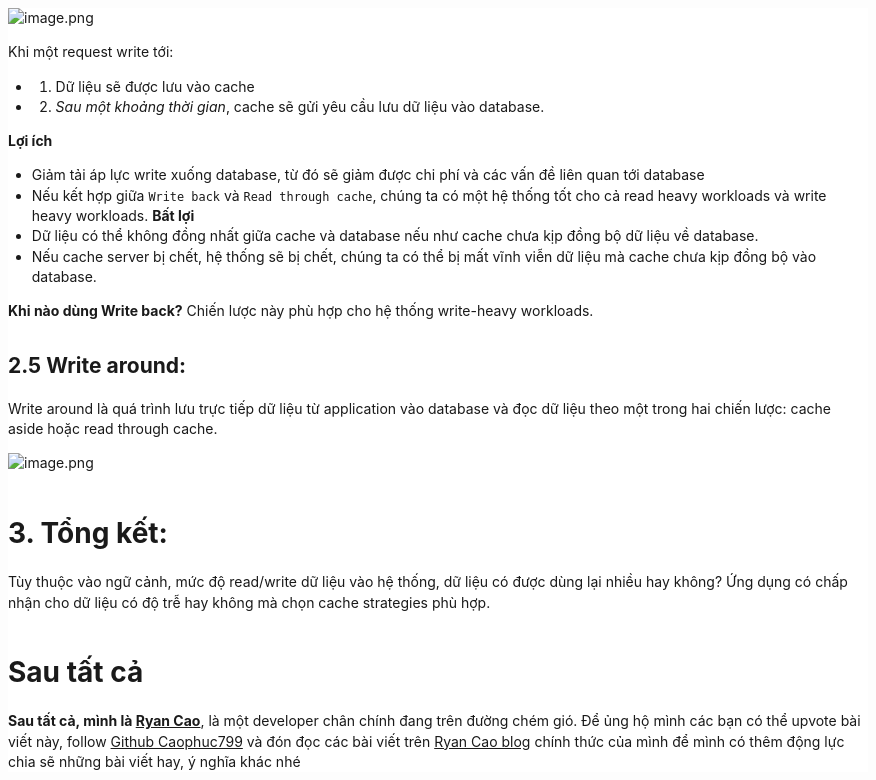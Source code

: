 
![image.png](https://images.viblo.asia/e438b544-f7c2-4d84-bcf7-03cb193a5694.png)

Khi một request write tới:
- 1. Dữ liệu sẽ được lưu vào cache
- 2. *Sau một khoảng thời gian*, cache sẽ gửi yêu cầu lưu dữ liệu vào database.

**Lợi ích**
- Giảm tải áp lực write xuống database, từ đó sẽ giảm được chi phí và các vấn đề liên quan tới database
- Nếu kết hợp giữa `Write back` và `Read through cache`, chúng ta có một hệ thống tốt cho cả read heavy workloads và write heavy workloads.
**Bất lợi**
- Dữ liệu có thể không đồng nhất giữa cache và database nếu như cache chưa kịp đồng bộ dữ liệu về database.
- Nếu cache server bị chết, hệ thống sẽ bị chết, chúng ta có thể bị mất vĩnh viễn dữ liệu mà cache chưa kịp đồng bộ vào database.

**Khi nào dùng Write back?**
Chiến lược này phù hợp cho hệ thống write-heavy workloads.
## 2.5 Write around:
Write around là quá trình lưu trực tiếp dữ liệu từ application vào database và đọc dữ liệu theo một trong hai chiến lược: cache aside hoặc read through cache.

![image.png](https://images.viblo.asia/c2aaf1d5-48d9-4608-8df1-fa3c5c01abb8.png)

# 3. Tổng kết:
Tùy thuộc vào ngữ cảnh, mức độ read/write dữ liệu vào hệ thống, dữ liệu có được dùng lại nhiều hay không? Ứng dụng có chấp nhận cho dữ liệu có độ trễ hay không mà chọn cache strategies phù hợp. 
# Sau tất cả
**Sau tất cả, mình là [Ryan Cao](https://ryancao.netlify.app/about/)**, là một developer chân chính đang trên đường chém gió. Để ủng hộ mình các bạn có thể upvote bài viết này, follow [Github Caophuc799](https://github.com/Caophuc799) và đón đọc các bài viết trên [Ryan Cao blog](https://ryancao.netlify.app/) chính thức của mình để mình có thêm động lực chia sẽ những bài viết hay, ý nghĩa khác nhé